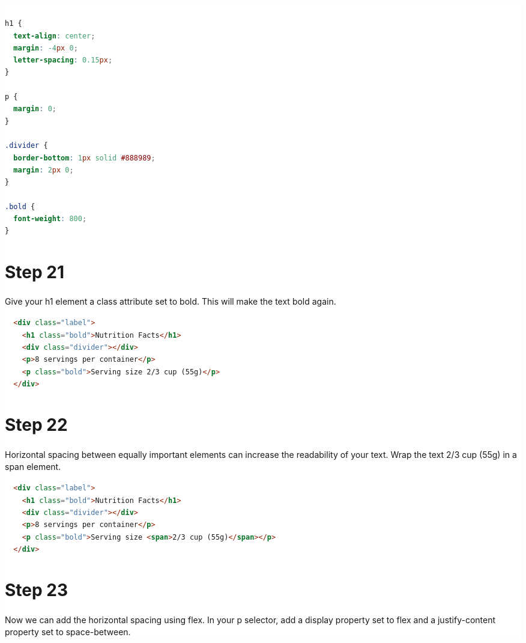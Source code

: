```css

h1 {
  text-align: center;
  margin: -4px 0;
  letter-spacing: 0.15px;
}

p {
  margin: 0;
}

.divider {
  border-bottom: 1px solid #888989;
  margin: 2px 0;
}

.bold {
  font-weight: 800;
}
```

# Step 21
Give your h1 element a class attribute set to bold. This will make the text bold again.

```html
  <div class="label">
    <h1 class="bold">Nutrition Facts</h1>
    <div class="divider"></div>
    <p>8 servings per container</p>
    <p class="bold">Serving size 2/3 cup (55g)</p>
  </div>
```

# Step 22
Horizontal spacing between equally important elements can increase the readability of your text. Wrap the text 2/3 cup (55g) in a span element.

```html
  <div class="label">
    <h1 class="bold">Nutrition Facts</h1>
    <div class="divider"></div>
    <p>8 servings per container</p>
    <p class="bold">Serving size <span>2/3 cup (55g)</span></p>
  </div>
```

# Step 23
Now we can add the horizontal spacing using flex. In your p selector, add a display property set to flex and a justify-content property set to space-between.
